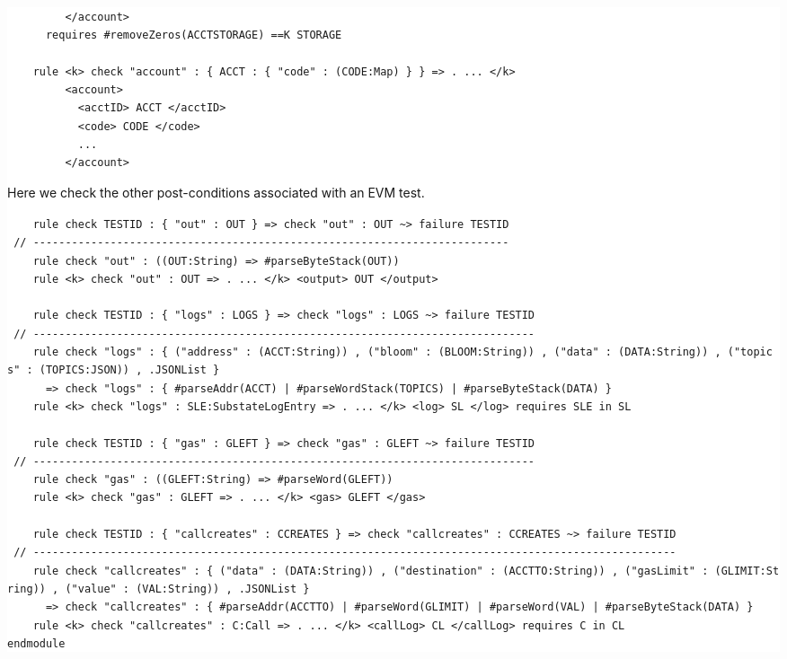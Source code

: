 ```{.k .uiuck .rvk}
         </account>
      requires #removeZeros(ACCTSTORAGE) ==K STORAGE

    rule <k> check "account" : { ACCT : { "code" : (CODE:Map) } } => . ... </k>
         <account>
           <acctID> ACCT </acctID>
           <code> CODE </code>
           ...
         </account>
```

Here we check the other post-conditions associated with an EVM test.

```{.k .uiuck .rvk}
    rule check TESTID : { "out" : OUT } => check "out" : OUT ~> failure TESTID
 // --------------------------------------------------------------------------
    rule check "out" : ((OUT:String) => #parseByteStack(OUT))
    rule <k> check "out" : OUT => . ... </k> <output> OUT </output>

    rule check TESTID : { "logs" : LOGS } => check "logs" : LOGS ~> failure TESTID
 // ------------------------------------------------------------------------------
    rule check "logs" : { ("address" : (ACCT:String)) , ("bloom" : (BLOOM:String)) , ("data" : (DATA:String)) , ("topics" : (TOPICS:JSON)) , .JSONList }
      => check "logs" : { #parseAddr(ACCT) | #parseWordStack(TOPICS) | #parseByteStack(DATA) }
    rule <k> check "logs" : SLE:SubstateLogEntry => . ... </k> <log> SL </log> requires SLE in SL

    rule check TESTID : { "gas" : GLEFT } => check "gas" : GLEFT ~> failure TESTID
 // ------------------------------------------------------------------------------
    rule check "gas" : ((GLEFT:String) => #parseWord(GLEFT))
    rule <k> check "gas" : GLEFT => . ... </k> <gas> GLEFT </gas>

    rule check TESTID : { "callcreates" : CCREATES } => check "callcreates" : CCREATES ~> failure TESTID
 // ----------------------------------------------------------------------------------------------------
    rule check "callcreates" : { ("data" : (DATA:String)) , ("destination" : (ACCTTO:String)) , ("gasLimit" : (GLIMIT:String)) , ("value" : (VAL:String)) , .JSONList }
      => check "callcreates" : { #parseAddr(ACCTTO) | #parseWord(GLIMIT) | #parseWord(VAL) | #parseByteStack(DATA) }
    rule <k> check "callcreates" : C:Call => . ... </k> <callLog> CL </callLog> requires C in CL
endmodule
```
